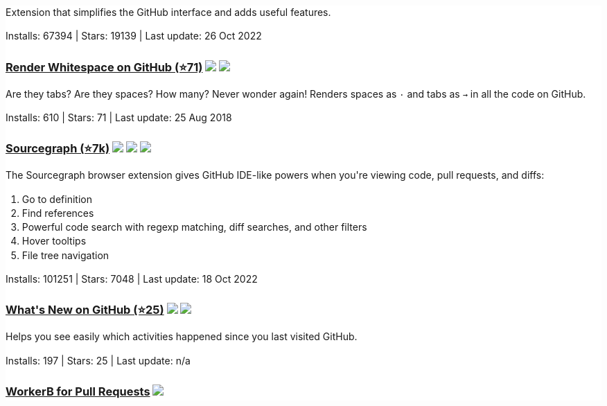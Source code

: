 Extension that simplifies the GitHub interface and adds useful features.

Installs: 67394 | Stars: 19139 | Last update: 26 Oct 2022
### [Render Whitespace on GitHub (⭐71)](https://github.com/glebm/render-whitespace-on-github) <a href="https://chrome.google.com/webstore/detail/ifdbipohclgnokjgpejhnbjdlgjkkhom"><img src="https://raw.githubusercontent.com/alrra/browser-logos/master/src/chrome/chrome_48x48.png" width="24" /></a> <a href="https://addons.mozilla.org/en-GB/firefox/addon/render-whitespace-on-github/"><img src="https://raw.githubusercontent.com/alrra/browser-logos/master/src/firefox/firefox_48x48.png" width="24" /></a>

Are they tabs? Are they spaces? How many? Never wonder again! Renders spaces as `·` and tabs as `→` in all the code on GitHub.

Installs: 610 | Stars: 71 | Last update: 25 Aug 2018
### [Sourcegraph (⭐7k)](https://github.com/sourcegraph/sourcegraph/tree/main/client/browser) <a href="https://chrome.google.com/webstore/detail/sourcegraph/dgjhfomjieaadpoljlnidmbgkdffpack"><img src="https://raw.githubusercontent.com/alrra/browser-logos/master/src/chrome/chrome_48x48.png" width="24" /></a> <a href="https://addons.mozilla.org/firefox/addon/sourcegraph-for-firefox/"><img src="https://raw.githubusercontent.com/alrra/browser-logos/master/src/firefox/firefox_48x48.png" width="24" /></a> <a href="https://apps.apple.com/us/app/sourcegraph-for-safari/id1543262193"><img src="https://raw.githubusercontent.com/alrra/browser-logos/master/src/safari/safari_48x48.png" width="24" /></a>

The Sourcegraph browser extension gives GitHub IDE-like powers when you're viewing code, pull requests, and diffs:

1.  Go to definition
2.  Find references
3.  Powerful code search with regexp matching, diff searches, and other filters
4.  Hover tooltips
5.  File tree navigation

Installs: 101251 | Stars: 7048 | Last update: 18 Oct 2022
### [What's New on GitHub (⭐25)](https://github.com/flawyte/whats-new-github) <a href="https://chrome.google.com/webstore/detail/whats-new-on-github/ldleapnlgbkpkabhbkkeangmnfpikahe"><img src="https://raw.githubusercontent.com/alrra/browser-logos/master/src/chrome/chrome_48x48.png" width="24" /></a> <a href="https://addons.mozilla.org/fr/firefox/addon/whats-new-github/"><img src="https://raw.githubusercontent.com/alrra/browser-logos/master/src/firefox/firefox_48x48.png" width="24" /></a>

Helps you see easily which activities happened since you last visited GitHub.

Installs: 197 | Stars: 25 | Last update: n/a
### [WorkerB for Pull Requests](https://github.com/stefanbuck/awesome-browser-extensions-for-github/blob/main/README.md/undefined) <a href="https://chrome.google.com/webstore/detail/workerb-for-pull-requests/cagholjopklnloocclidppnkmpnkghja"><img src="https://raw.githubusercontent.com/alrra/browser-logos/master/src/chrome/chrome_48x48.png" width="24" /></a>
